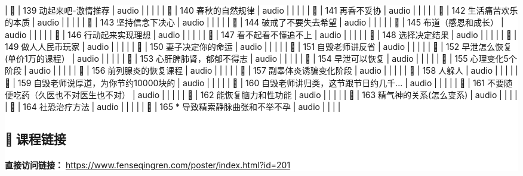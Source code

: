 | 📁 | 139 动起来吧-激情推荐 | audio |  |  |  |
| 📁 | 140 春秋的自然规律 | audio |  |  |  |
| 📁 | 141 再香不妥协 | audio |  |  |  |
| 📁 | 142 生活痛苦欢乐的本质 | audio |  |  |  |
| 📁 | 143 坚持信念下决心 | audio |  |  |  |
| 📁 | 144 破戒了不要失去希望 | audio |  |  |  |
| 📁 | 145 布道（感恩和成长） | audio |  |  |  |
| 📁 | 146 行动起来实现理想 | audio |  |  |  |
| 📁 | 147 看不起看不懂追不上 | audio |  |  |  |
| 📁 | 148 选择决定结果 | audio |  |  |  |
| 📁 | 149 做人人民币玩家 | audio |  |  |  |
| 📁 | 150 妻子决定你的命运 | audio |  |  |  |
| 📁 | 151 自毁老师讲反省 | audio |  |  |  |
| 📁 | 152 早泄怎么恢复(单价1万的课程） | audio |  |  |  |
| 📁 | 153 心肝脾肺肾，郁郁不得志 | audio |  |  |  |
| 📁 | 154 早泄可以恢复 | audio |  |  |  |
| 📁 | 155 心理变化5个阶段 | audio |  |  |  |
| 📁 | 156 前列腺炎的恢复课程 | audio |  |  |  |
| 📁 | 157 副睾体炎诱骗变化阶段 | audio |  |  |  |
| 📁 | 158 人躲人 | audio |  |  |  |
| 📁 | 159 自毁老师说厚道，为你节约10000块的 | audio |  |  |  |
| 📁 | 160 自毁老师讲归类，这节跟节日约几千... | audio |  |  |  |
| 📁 | 161 不要随便吃药（久医也不对医生也不对） | audio |  |  |  |
| 📁 | 162 能恢复脑力和性功能 | audio |  |  |  |
| 📁 | 163 精气神的关系(怎么变系) | audio |  |  |  |
| 📁 | 164 社恐治疗方法 | audio |  |  |  |
| 📁 | 165 * 导致精索静脉曲张和不举不孕 | audio |  |  |  |


## 🔗 课程链接

**直接访问链接：** https://www.fenseqingren.com/poster/index.html?id=201
